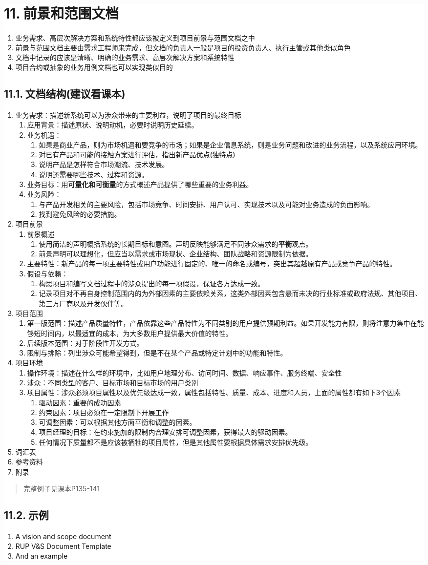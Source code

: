 # 11. 前景和范围文档
1. 业务需求、高层次解决方案和系统特性都应该被定义到项目前景与范围文档之中 
2. 前景与范围文档主要由需求工程师来完成，但文档的负责人一般是项目的投资负责人、执行主管或其他类似角色 
3. 文档中记录的应该是清晰、明确的业务需求、高层次解决方案和系统特性
4. 项目合约或抽象的业务用例文档也可以实现类似目的 

## 11.1. 文档结构(建议看课本)
1. 业务需求：描述新系统可以为涉众带来的主要利益，说明了项目的最终目标
   1. 应用背景：描述原状、说明动机，必要时说明历史延续。
   2. 业务机遇：
      1. 如果是商业产品，则为市场机遇和要竞争的市场；如果是企业信息系统，则是业务问题和改进的业务流程，以及系统应用环境。
      2. 对已有产品和可能的接触方案进行评估，指出新产品优点(独特点)
      3. 说明产品是怎样符合市场潮流、技术发展。
      4. 说明还需要哪些技术、过程和资源。
   3. 业务目标：用**可量化和可衡量**的方式概述产品提供了哪些重要的业务利益。
   4. 业务风险：
      1. 与产品开发相关的主要风险，包括市场竞争、时间安排、用户认可、实现技术以及可能对业务造成的负面影响。
      2. 找到避免风险的必要措施。
2. 项目前景
   1. 前景概述
      1. 使用简洁的声明概括系统的长期目标和意图。声明反映能够满足不同涉众需求的**平衡**观点。
      2. 前景声明可以理想化，但应当以需求或市场现状、企业结构、团队战略和资源限制为依据。
   2. 主要特性：新产品的每一项主要特性或用户功能进行固定的、唯一的命名或编号，突出其超越原有产品或竞争产品的特性。
   3. 假设与依赖：
      1. 构思项目和编写文档过程中的涉众提出的每一项假设，保证各方达成一致。
      2. 记录项目对不再自身控制范围内的为外部因素的主要依赖关系，这类外部因素包含悬而未决的行业标准或政府法规、其他项目、第三方厂商以及开发伙伴等。
3. 项目范围
   1. 第一版范围：描述产品质量特性，产品依靠这些产品特性为不同类别的用户提供预期利益。如果开发能力有限，则将注意力集中在能够短时间内，以最适宜的成本，为大多数用户提供最大价值的特性。
   2. 后续版本范围：对于阶段性开发方式。
   3. 限制与排除：列出涉众可能希望得到，但是不在某个产品或特定计划中的功能和特性。
4. 项目环境
   1. 操作环境：描述在什么样的环境中，比如用户地理分布、访问时间、数据、响应事件、服务终端、安全性
   2. 涉众：不同类型的客户、目标市场和目标市场的用户类别
   3. 项目属性：涉众必须项目属性以及优先级达成一致，属性包括特性、质量、成本、进度和人员，上面的属性都有如下3个因素
      1. 驱动因素：重要的成功因素
      2. 约束因素：项目必须在一定限制下开展工作
      3. 可调整因素：可以根据其他方面平衡和调整的因素。
      4. 项目经理的目标：在约束施加的限制内合理安排可调整因素，获得最大的驱动因素。
      5. 任何情况下质量都不是应该被牺牲的项目属性，但是其他属性要根据具体需求安排优先级。
5. 词汇表
6. 参考资料
7. 附录

> 完整例子见课本P135-141

## 11.2. 示例
1. A vision and scope document
2. RUP V&S Document Template
3. And an example
